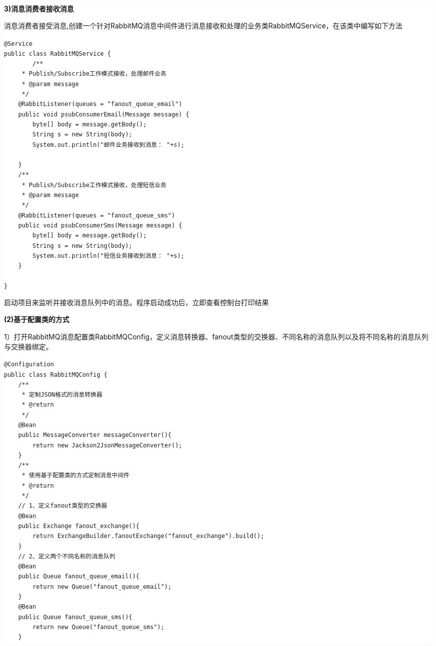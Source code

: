 **3)消息消费者接收消息**

消息消费者接受消息,创建一个针对RabbitMQ消息中间件进行消息接收和处理的业务类RabbitMQService，在该类中编写如下方法

```
@Service
public class RabbitMQService {
        /**
     * Publish/Subscribe工作模式接收，处理邮件业务
     * @param message
     */
    @RabbitListener(queues = "fanout_queue_email")
    public void psubConsumerEmail(Message message) {
        byte[] body = message.getBody();
        String s = new String(body);
        System.out.println("邮件业务接收到消息： "+s);

    }
    /**
     * Publish/Subscribe工作模式接收，处理短信业务
     * @param message
     */
    @RabbitListener(queues = "fanout_queue_sms")
    public void psubConsumerSms(Message message) {
        byte[] body = message.getBody();
        String s = new String(body);
        System.out.println("短信业务接收到消息： "+s);
    }

}
```

启动项目来监听并接收消息队列中的消息。程序启动成功后，立即查看控制台打印结果

**(2)基于配置类的方式**

1）打开RabbitMQ消息配置类RabbitMQConfig，定义消息转换器、fanout类型的交换器、不同名称的消息队列以及将不同名称的消息队列与交换器绑定。

```
@Configuration
public class RabbitMQConfig {
    /**
     * 定制JSON格式的消息转换器
     * @return
     */
    @Bean
    public MessageConverter messageConverter(){
        return new Jackson2JsonMessageConverter();
    }
    /**
     * 使用基于配置类的方式定制消息中间件
     * @return
     */
    // 1、定义fanout类型的交换器
    @Bean
    public Exchange fanout_exchange(){
        return ExchangeBuilder.fanoutExchange("fanout_exchange").build();
    }
    // 2、定义两个不同名称的消息队列
    @Bean
    public Queue fanout_queue_email(){
        return new Queue("fanout_queue_email");
    }
    @Bean
    public Queue fanout_queue_sms(){
        return new Queue("fanout_queue_sms");
    }
```
